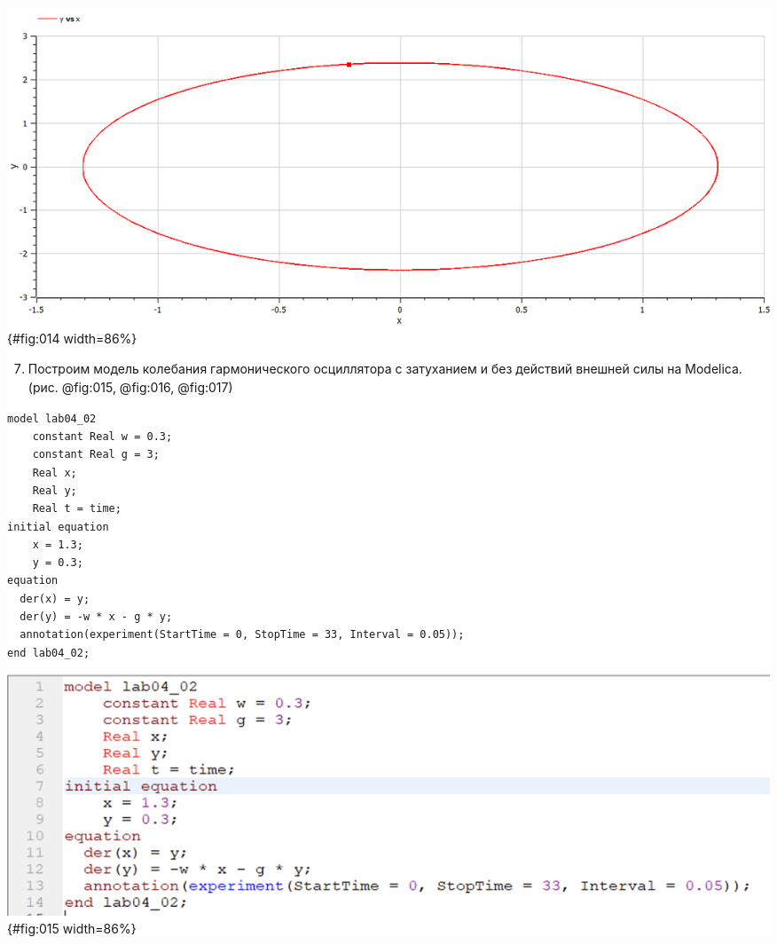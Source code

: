 ![Modelica. Модель. Фазовый портрет осциллятора без затуханий и без действий внешней силы](image/MO.lab04-011.png){#fig:014 width=86%}

7. Построим модель колебания гармонического осциллятора с затуханием и без действий внешней силы на Modelica. (рис. @fig:015, @fig:016, @fig:017)

```modelica
model lab04_02
    constant Real w = 0.3;
    constant Real g = 3;
    Real x;
    Real y;
    Real t = time;
initial equation
    x = 1.3;
    y = 0.3;
equation
  der(x) = y;
  der(y) = -w * x - g * y;
  annotation(experiment(StartTime = 0, StopTime = 33, Interval = 0.05));
end lab04_02;

```

![Modelica. Скрипт. Колебания гармонического осциллятора с затуханием и без действий внешней силы](image/07.png){#fig:015 width=86%}
